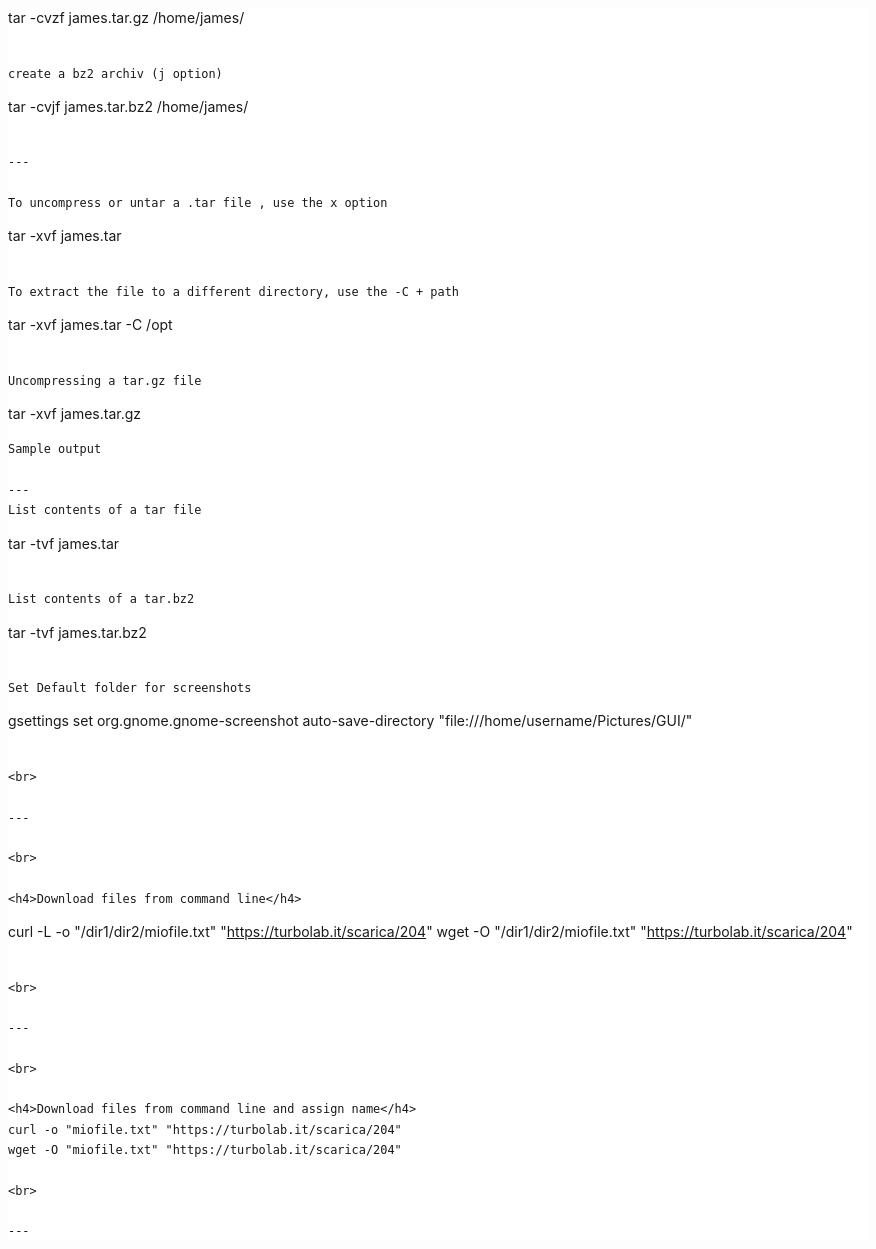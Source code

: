 tar -cvzf james.tar.gz  /home/james/
```

create a bz2 archiv (j option)
```
tar -cvjf james.tar.bz2  /home/james/
```

---

To uncompress or untar a .tar file , use the x option  
```
tar -xvf james.tar
```

To extract the file to a different directory, use the -C + path  
```
tar -xvf james.tar  -C /opt
```

Uncompressing a tar.gz file  
```
tar -xvf james.tar.gz
```
Sample output

---
List contents of a tar file  
```
tar -tvf james.tar
```

List contents of a tar.bz2
```
tar -tvf james.tar.bz2
```

Set Default folder for screenshots
```
gsettings set org.gnome.gnome-screenshot auto-save-directory "file:///home/username/Pictures/GUI/"
```

<br>

---

<br>

<h4>Download files from command line</h4>
```
curl -L -o "/dir1/dir2/miofile.txt" "https://turbolab.it/scarica/204"
wget -O "/dir1/dir2/miofile.txt" "https://turbolab.it/scarica/204"
```

<br>

---

<br>

<h4>Download files from command line and assign name</h4>
curl -o "miofile.txt" "https://turbolab.it/scarica/204"
wget -O "miofile.txt" "https://turbolab.it/scarica/204"

<br>

---
```